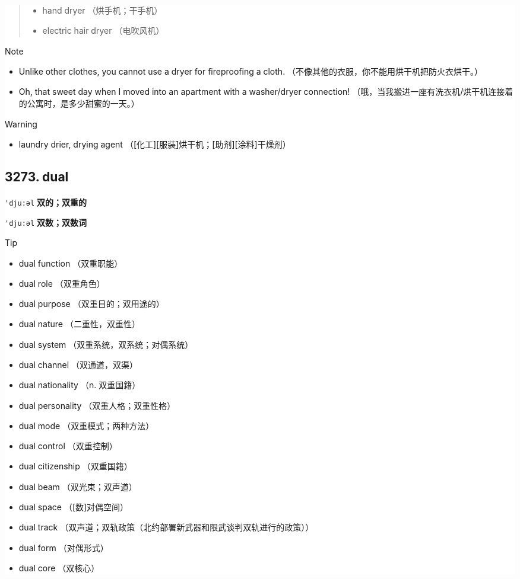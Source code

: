 >
> - hand dryer （烘手机；干手机）
>
> - electric hair dryer （电吹风机）
>

> [!NOTE]
>
> - Unlike other clothes, you cannot use a dryer for fireproofing a cloth. （不像其他的衣服，你不能用烘干机把防火衣烘干。）
>
> - Oh, that sweet day when I moved into an apartment with a washer/dryer connection! （哦，当我搬进一座有洗衣机/烘干机连接着的公寓时，是多少甜蜜的一天。）
>

> [!WARNING]
>
> - laundry drier, drying agent （[化工][服装]烘干机；[助剂][涂料]干燥剂）
>

## 3273. dual

`'dju:əl`  **双的；双重的**

`'dju:əl`  **双数；双数词**

> [!TIP]
>
> - dual function （双重职能）
>
> - dual role （双重角色）
>
> - dual purpose （双重目的；双用途的）
>
> - dual nature （二重性，双重性）
>
> - dual system （双重系统，双系统；对偶系统）
>
> - dual channel （双通道，双渠）
>
> - dual nationality （n. 双重国籍）
>
> - dual personality （双重人格；双重性格）
>
> - dual mode （双重模式；两种方法）
>
> - dual control （双重控制）
>
> - dual citizenship （双重国籍）
>
> - dual beam （双光束；双声道）
>
> - dual space （[数]对偶空间）
>
> - dual track （双声道；双轨政策（北约部署新武器和限武谈判双轨进行的政策））
>
> - dual form （对偶形式）
>
> - dual core （双核心）
>
